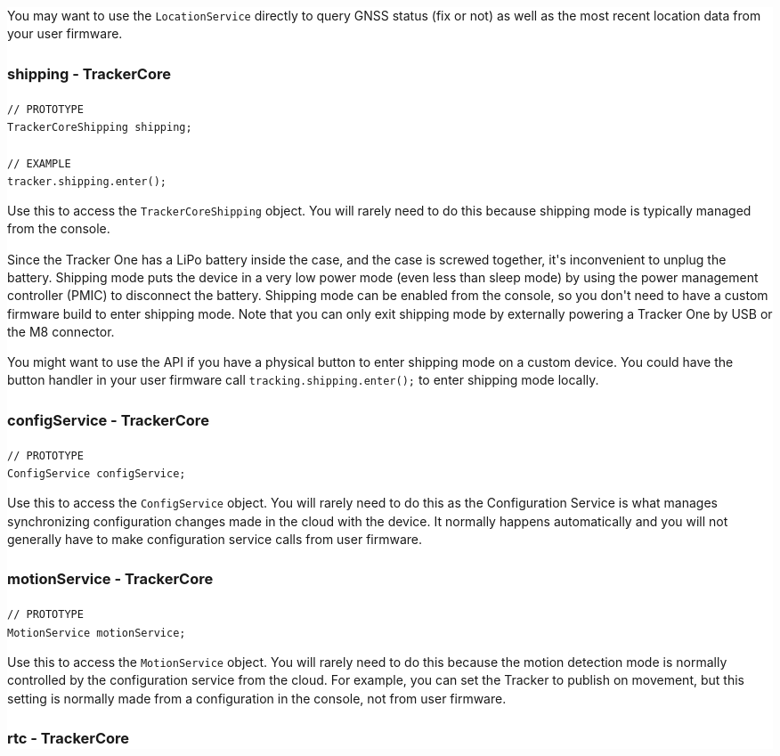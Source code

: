 You may want to use the `LocationService` directly to query GNSS status (fix or not) as well as the most recent location data from your user firmware.

### shipping - TrackerCore

```
// PROTOTYPE 
TrackerCoreShipping shipping;

// EXAMPLE
tracker.shipping.enter();
```

Use this to access the `TrackerCoreShipping` object. You will rarely need to do this because shipping mode is typically managed from the console.

Since the Tracker One has a LiPo battery inside the case, and the case is screwed together, it's inconvenient to unplug the battery. Shipping mode puts the device in a very low power mode (even less than sleep mode) by using the power management controller (PMIC) to disconnect the battery. Shipping mode can be enabled from the console, so you don't need to have a custom firmware build to enter shipping mode. Note that you can only exit shipping mode by externally powering a Tracker One by USB or the M8 connector.

You might want to use the API if you have a physical button to enter shipping mode on a custom device. You could have the button handler in your user firmware call `tracking.shipping.enter();` to enter shipping mode locally.



### configService - TrackerCore

```
// PROTOTYPE 
ConfigService configService;
```

Use this to access the `ConfigService` object. You will rarely need to do this as the Configuration Service is what manages synchronizing configuration changes made in the cloud with the device. It normally happens automatically and you will not generally have to make configuration service calls from user firmware.



### motionService - TrackerCore

```
// PROTOTYPE 
MotionService motionService;
```

Use this to access the `MotionService` object. You will rarely need to do this because the motion detection mode is normally controlled by the configuration service from the cloud. For example, you can set the Tracker to publish on movement, but this setting is normally made from a configuration in the console, not from user firmware.

### rtc - TrackerCore
